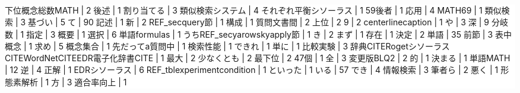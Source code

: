 下位概念総数MATH | 2
後述 | 1
割り当てる | 3
類似検索システム | 4
それぞれ平衡シソーラス | 1
59後者 | 1
応用 | 4
MATH69 | 1
類似検索 | 3
基づい | 5
て | 90
記述 | 1
新 | 2
REF_secquery節 | 1
構成 | 1
質問文書間 | 2
上位 | 2
9 | 2
centerlinecaption | 1
や | 3
深 | 9
分岐数 | 1
指定 | 3
概要 | 1
選択 | 6
単語formulas | 1
うちREF_secyarowskyapply節 | 1
き | 2
まず | 1
存在 | 1
決定 | 2
単語 | 35
前節 | 3
表中概念 | 1
求め | 5
概念集合 | 1
先だってa質問中 | 1
検索性能 | 1
できれ | 1
単に | 1
比較実験 | 3
辞典CITERogetシソーラスCITEWordNetCITEEDR電子化辞書CITE | 1
最大 | 2
少なくとも | 2
最下位 | 2
47個 | 1
全 | 3
変更版BLQ2 | 2
的 | 1
決まる | 1
単語MATH | 12
逆 | 4
正解 | 1
EDRシソーラス | 6
REF_tblexperimentcondition | 1
といった | 1
いる | 57
でき | 4
情報検索 | 3
筆者ら | 2
悪く | 1
形態素解析 | 1
方 | 3
適合率向上 | 1